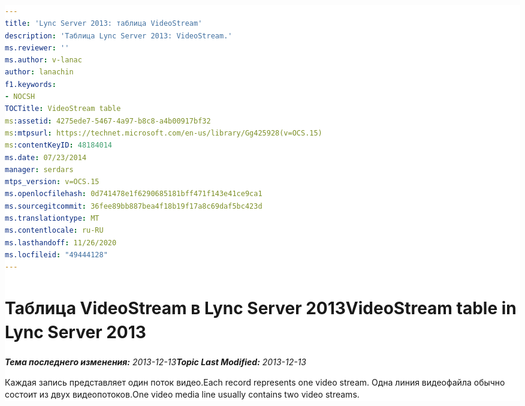```yaml
---
title: 'Lync Server 2013: таблица VideoStream'
description: 'Таблица Lync Server 2013: VideoStream.'
ms.reviewer: ''
ms.author: v-lanac
author: lanachin
f1.keywords:
- NOCSH
TOCTitle: VideoStream table
ms:assetid: 4275ede7-5467-4a97-b8c8-a4b00917bf32
ms:mtpsurl: https://technet.microsoft.com/en-us/library/Gg425928(v=OCS.15)
ms:contentKeyID: 48184014
ms.date: 07/23/2014
manager: serdars
mtps_version: v=OCS.15
ms.openlocfilehash: 0d741478e1f6290685181bff471f143e41ce9ca1
ms.sourcegitcommit: 36fee89bb887bea4f18b19f17a8c69daf5bc423d
ms.translationtype: MT
ms.contentlocale: ru-RU
ms.lasthandoff: 11/26/2020
ms.locfileid: "49444128"
---
```

# <a name="videostream-table-in-lync-server-2013"></a><span data-ttu-id="1bff7-103">Таблица VideoStream в Lync Server 2013</span><span class="sxs-lookup"><span data-stu-id="1bff7-103">VideoStream table in Lync Server 2013</span></span>

<div data-xmlns="http://www.w3.org/1999/xhtml">

<div class="topic" data-xmlns="http://www.w3.org/1999/xhtml" data-msxsl="urn:schemas-microsoft-com:xslt" data-cs="https://msdn.microsoft.com/">

<div data-asp="https://msdn2.microsoft.com/asp">



</div>

<div id="mainSection">

<div id="mainBody"><span data-ttu-id="1bff7-104">

<span> </span></span><span class="sxs-lookup"><span data-stu-id="1bff7-104">

<span> </span></span></span>

<span data-ttu-id="1bff7-105">_**Тема последнего изменения:** 2013-12-13_</span><span class="sxs-lookup"><span data-stu-id="1bff7-105">_**Topic Last Modified:** 2013-12-13_</span></span>

<span data-ttu-id="1bff7-106">Каждая запись представляет один поток видео.</span><span class="sxs-lookup"><span data-stu-id="1bff7-106">Each record represents one video stream.</span></span> <span data-ttu-id="1bff7-107">Одна линия видеофайла обычно состоит из двух видеопотоков.</span><span class="sxs-lookup"><span data-stu-id="1bff7-107">One video media line usually contains two video streams.</span></span>
